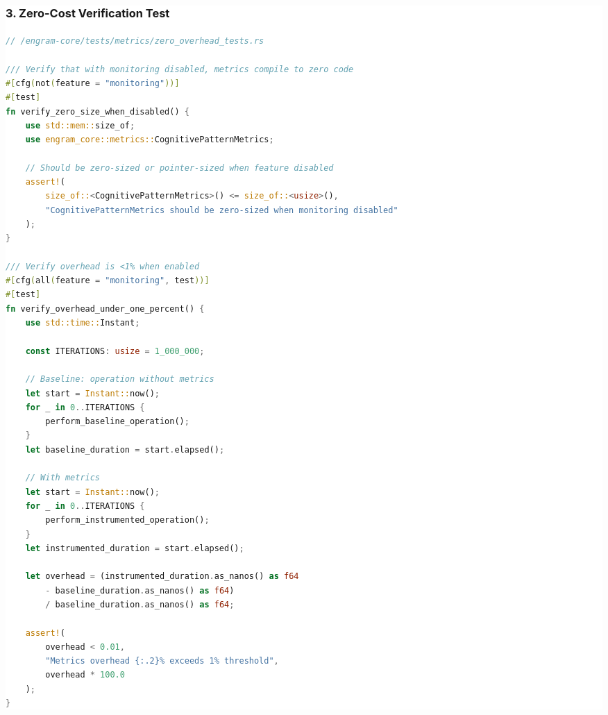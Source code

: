 ### 3. Zero-Cost Verification Test

```rust
// /engram-core/tests/metrics/zero_overhead_tests.rs

/// Verify that with monitoring disabled, metrics compile to zero code
#[cfg(not(feature = "monitoring"))]
#[test]
fn verify_zero_size_when_disabled() {
    use std::mem::size_of;
    use engram_core::metrics::CognitivePatternMetrics;

    // Should be zero-sized or pointer-sized when feature disabled
    assert!(
        size_of::<CognitivePatternMetrics>() <= size_of::<usize>(),
        "CognitivePatternMetrics should be zero-sized when monitoring disabled"
    );
}

/// Verify overhead is <1% when enabled
#[cfg(all(feature = "monitoring", test))]
#[test]
fn verify_overhead_under_one_percent() {
    use std::time::Instant;

    const ITERATIONS: usize = 1_000_000;

    // Baseline: operation without metrics
    let start = Instant::now();
    for _ in 0..ITERATIONS {
        perform_baseline_operation();
    }
    let baseline_duration = start.elapsed();

    // With metrics
    let start = Instant::now();
    for _ in 0..ITERATIONS {
        perform_instrumented_operation();
    }
    let instrumented_duration = start.elapsed();

    let overhead = (instrumented_duration.as_nanos() as f64
        - baseline_duration.as_nanos() as f64)
        / baseline_duration.as_nanos() as f64;

    assert!(
        overhead < 0.01,
        "Metrics overhead {:.2}% exceeds 1% threshold",
        overhead * 100.0
    );
}
```
